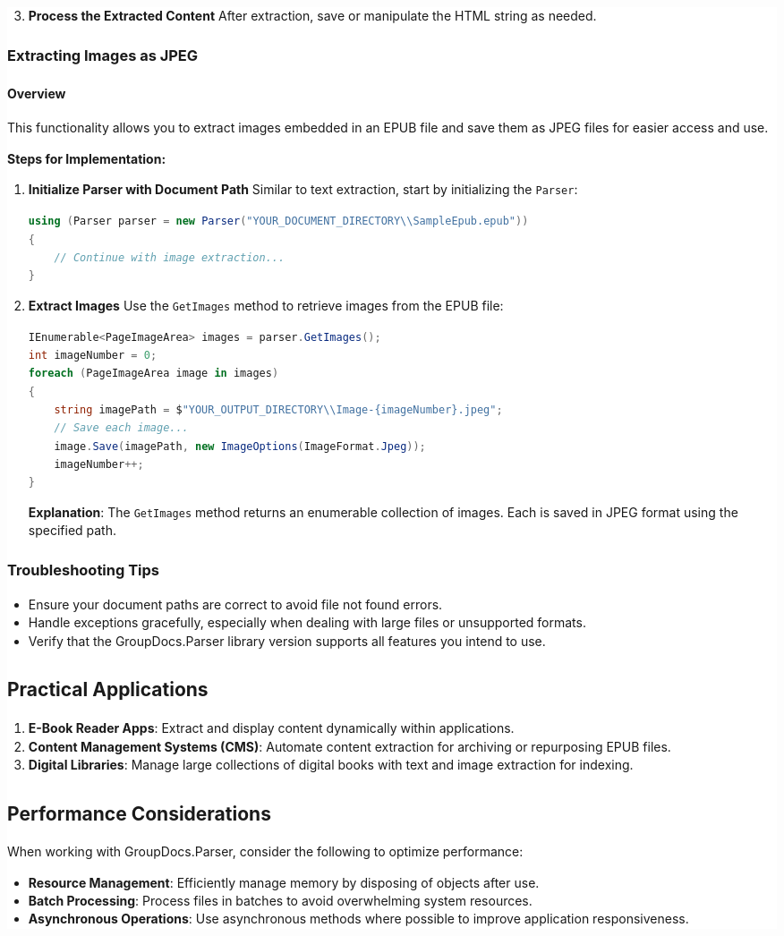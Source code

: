 3. **Process the Extracted Content**
   After extraction, save or manipulate the HTML string as needed.

### Extracting Images as JPEG

#### Overview
This functionality allows you to extract images embedded in an EPUB file and save them as JPEG files for easier access and use.

**Steps for Implementation:**
1. **Initialize Parser with Document Path**
   Similar to text extraction, start by initializing the `Parser`:

   ```csharp
   using (Parser parser = new Parser("YOUR_DOCUMENT_DIRECTORY\\SampleEpub.epub"))
   {
       // Continue with image extraction...
   }
   ```
2. **Extract Images**
   Use the `GetImages` method to retrieve images from the EPUB file:

   ```csharp
   IEnumerable<PageImageArea> images = parser.GetImages();
   int imageNumber = 0;
   foreach (PageImageArea image in images)
   {
       string imagePath = $"YOUR_OUTPUT_DIRECTORY\\Image-{imageNumber}.jpeg";
       // Save each image...
       image.Save(imagePath, new ImageOptions(ImageFormat.Jpeg));
       imageNumber++;
   }
   ```

   **Explanation**: The `GetImages` method returns an enumerable collection of images. Each is saved in JPEG format using the specified path.

### Troubleshooting Tips
- Ensure your document paths are correct to avoid file not found errors.
- Handle exceptions gracefully, especially when dealing with large files or unsupported formats.
- Verify that the GroupDocs.Parser library version supports all features you intend to use.

## Practical Applications
1. **E-Book Reader Apps**: Extract and display content dynamically within applications.
2. **Content Management Systems (CMS)**: Automate content extraction for archiving or repurposing EPUB files.
3. **Digital Libraries**: Manage large collections of digital books with text and image extraction for indexing.

## Performance Considerations
When working with GroupDocs.Parser, consider the following to optimize performance:
- **Resource Management**: Efficiently manage memory by disposing of objects after use.
- **Batch Processing**: Process files in batches to avoid overwhelming system resources.
- **Asynchronous Operations**: Use asynchronous methods where possible to improve application responsiveness.
